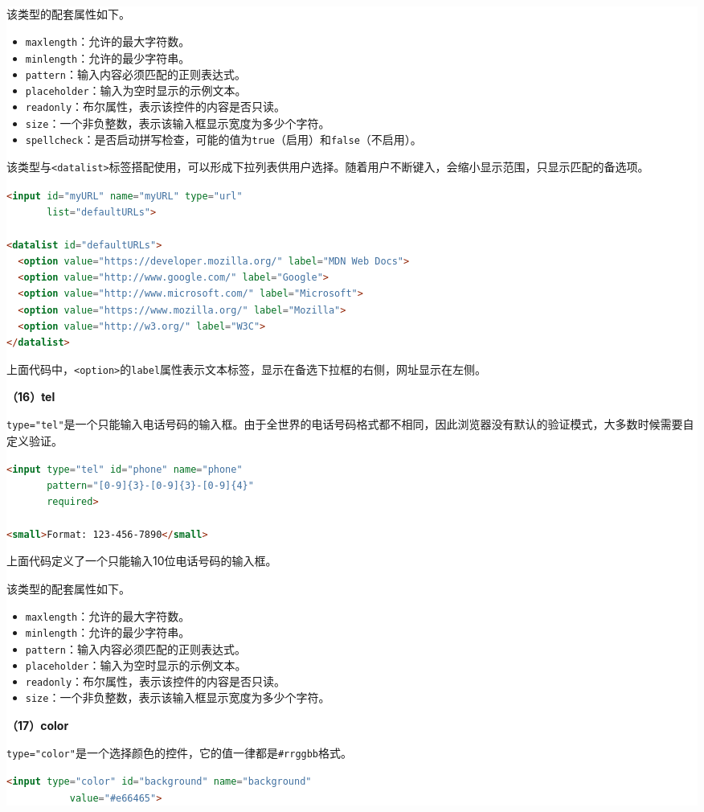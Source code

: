 该类型的配套属性如下。

- `maxlength`：允许的最大字符数。
- `minlength`：允许的最少字符串。
- `pattern`：输入内容必须匹配的正则表达式。
- `placeholder`：输入为空时显示的示例文本。
- `readonly`：布尔属性，表示该控件的内容是否只读。
- `size`：一个非负整数，表示该输入框显示宽度为多少个字符。
- `spellcheck`：是否启动拼写检查，可能的值为`true`（启用）和`false`（不启用）。

该类型与`<datalist>`标签搭配使用，可以形成下拉列表供用户选择。随着用户不断键入，会缩小显示范围，只显示匹配的备选项。

```html
<input id="myURL" name="myURL" type="url"
       list="defaultURLs">

<datalist id="defaultURLs">
  <option value="https://developer.mozilla.org/" label="MDN Web Docs">
  <option value="http://www.google.com/" label="Google">
  <option value="http://www.microsoft.com/" label="Microsoft">
  <option value="https://www.mozilla.org/" label="Mozilla">
  <option value="http://w3.org/" label="W3C">
</datalist>
```

上面代码中，`<option>`的`label`属性表示文本标签，显示在备选下拉框的右侧，网址显示在左侧。

**（16）tel**

`type="tel"`是一个只能输入电话号码的输入框。由于全世界的电话号码格式都不相同，因此浏览器没有默认的验证模式，大多数时候需要自定义验证。

```html
<input type="tel" id="phone" name="phone"
       pattern="[0-9]{3}-[0-9]{3}-[0-9]{4}"
       required>

<small>Format: 123-456-7890</small>
```

上面代码定义了一个只能输入10位电话号码的输入框。

该类型的配套属性如下。

- `maxlength`：允许的最大字符数。
- `minlength`：允许的最少字符串。
- `pattern`：输入内容必须匹配的正则表达式。
- `placeholder`：输入为空时显示的示例文本。
- `readonly`：布尔属性，表示该控件的内容是否只读。
- `size`：一个非负整数，表示该输入框显示宽度为多少个字符。

**（17）color**

`type="color"`是一个选择颜色的控件，它的值一律都是`#rrggbb`格式。

```html
<input type="color" id="background" name="background"
           value="#e66465">
```
